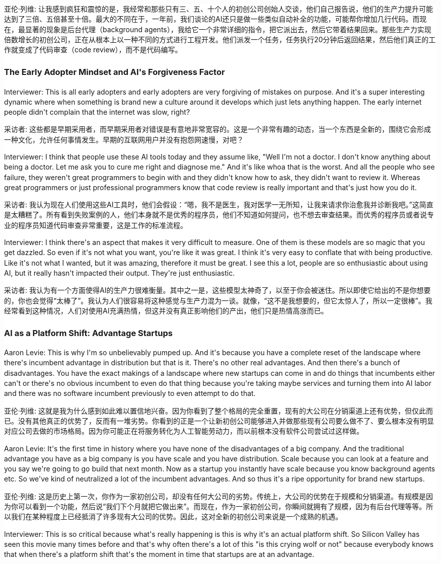 亚伦·列维: 让我感到疯狂和震惊的是，我经常和那些只有三、五、十个人的初创公司创始人交谈，他们自己报告说，他们的生产力提升可能达到了三倍、五倍甚至十倍。最大的不同在于，一年前，我们谈论的AI还只是做一些类似自动补全的功能，可能帮你增加几行代码。而现在，最显著的现象是后台代理（background agents），我给它一个非常详细的指令，把它派出去，然后它带着结果回来。那些生产力实现倍数增长的初创公司，正在从根本上以一种不同的方式进行工程开发。他们派发一个任务，任务执行20分钟后返回结果，然后他们真正的工作就变成了代码审查（code review），而不是代码编写。

### The Early Adopter Mindset and AI's Forgiveness Factor

Interviewer: This is all early adopters and early adopters are very forgiving of mistakes on purpose. And it's a super interesting dynamic where when something is brand new a culture around it develops which just lets anything happen. The early internet people didn't complain that the internet was slow, right?

采访者: 这些都是早期采用者，而早期采用者对错误是有意地非常宽容的。这是一个非常有趣的动态，当一个东西是全新的，围绕它会形成一种文化，允许任何事情发生。早期的互联网用户并没有抱怨网速慢，对吧？

Interviewer: I think that people use these AI tools today and they assume like, "Well I'm not a doctor. I don't know anything about being a doctor. Let me ask you to cure me right and diagnose me." And it's like whoa that is the worst. And all the people who see failure, they weren't great programmers to begin with and they didn't know how to ask, they didn't want to review it. Whereas great programmers or just professional programmers know that code review is really important and that's just how you do it.

采访者: 我认为现在人们使用这些AI工具时，他们会假设：“嗯，我不是医生，我对医学一无所知，让我来请求你治愈我并诊断我吧。”这简直是太糟糕了。所有看到失败案例的人，他们本身就不是优秀的程序员，他们不知道如何提问，也不想去审查结果。而优秀的程序员或者说专业的程序员知道代码审查非常重要，这是工作的标准流程。

Interviewer: I think there's an aspect that makes it very difficult to measure. One of them is these models are so magic that you get dazzled. So even if it's not what you want, you're like it was great. I think it's very easy to conflate that with being productive. Like it's not what I wanted, but it was amazing, therefore it must be great. I see this a lot, people are so enthusiastic about using AI, but it really hasn't impacted their output. They're just enthusiastic.

采访者: 我认为有一个方面使得AI的生产力很难衡量。其中之一是，这些模型太神奇了，以至于你会被迷住。所以即使它给出的不是你想要的，你也会觉得“太棒了”。我认为人们很容易将这种感觉与生产力混为一谈。就像，“这不是我想要的，但它太惊人了，所以一定很棒”。我经常看到这种情况，人们对使用AI充满热情，但这并没有真正影响他们的产出，他们只是热情高涨而已。

### AI as a Platform Shift: Advantage Startups

Aaron Levie: This is why I'm so unbelievably pumped up. And it's because you have a complete reset of the landscape where there's incumbent advantage in distribution but that is it. There's no other real advantages. And then there's a bunch of disadvantages. You have the exact makings of a landscape where new startups can come in and do things that incumbents either can't or there's no obvious incumbent to even do that thing because you're taking maybe services and turning them into AI labor and there was no software incumbent previously to even attempt to do that.

亚伦·列维: 这就是我为什么感到如此难以置信地兴奋。因为你看到了整个格局的完全重置，现有的大公司在分销渠道上还有优势，但仅此而已。没有其他真正的优势了，反而有一堆劣势。你看到的正是一个让新初创公司能够进入并做那些现有公司要么做不了、要么根本没有明显对应公司去做的市场格局。因为你可能正在将服务转化为人工智能劳动力，而以前根本没有软件公司尝试过这样做。

Aaron Levie: It's the first time in history where you have none of the disadvantages of a big company. And the traditional advantage you have as a big company is you have scale and you have distribution. Scale because you can look at a feature and you say we're going to go build that next month. Now as a startup you instantly have scale because you know background agents etc. So we've kind of neutralized a lot of the incumbent advantages. And so thus it's a ripe opportunity for brand new startups.

亚伦·列维: 这是历史上第一次，你作为一家初创公司，却没有任何大公司的劣势。传统上，大公司的优势在于规模和分销渠道。有规模是因为你可以看到一个功能，然后说“我们下个月就把它做出来”。而现在，作为一家初创公司，你瞬间就拥有了规模，因为有后台代理等等。所以我们在某种程度上已经抵消了许多现有大公司的优势。因此，这对全新的初创公司来说是一个成熟的机遇。

Interviewer: This is so critical because what's really happening is this is why it's an actual platform shift. So Silicon Valley has seen this movie many times before and that's why often there's a lot of this "is this crying wolf or not" because everybody knows that when there's a platform shift that's the moment in time that startups are at an advantage.
